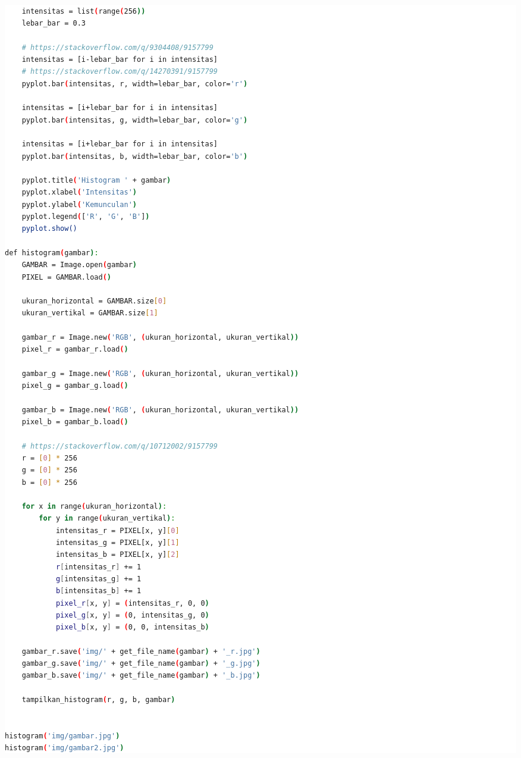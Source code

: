 ```bash 
    intensitas = list(range(256))
    lebar_bar = 0.3

    # https://stackoverflow.com/q/9304408/9157799
    intensitas = [i-lebar_bar for i in intensitas]
    # https://stackoverflow.com/q/14270391/9157799
    pyplot.bar(intensitas, r, width=lebar_bar, color='r')

    intensitas = [i+lebar_bar for i in intensitas]
    pyplot.bar(intensitas, g, width=lebar_bar, color='g')

    intensitas = [i+lebar_bar for i in intensitas]
    pyplot.bar(intensitas, b, width=lebar_bar, color='b')

    pyplot.title('Histogram ' + gambar)
    pyplot.xlabel('Intensitas')
    pyplot.ylabel('Kemunculan')
    pyplot.legend(['R', 'G', 'B'])
    pyplot.show()

def histogram(gambar):
    GAMBAR = Image.open(gambar)
    PIXEL = GAMBAR.load()

    ukuran_horizontal = GAMBAR.size[0]
    ukuran_vertikal = GAMBAR.size[1]

    gambar_r = Image.new('RGB', (ukuran_horizontal, ukuran_vertikal))
    pixel_r = gambar_r.load()

    gambar_g = Image.new('RGB', (ukuran_horizontal, ukuran_vertikal))
    pixel_g = gambar_g.load()

    gambar_b = Image.new('RGB', (ukuran_horizontal, ukuran_vertikal))
    pixel_b = gambar_b.load()

    # https://stackoverflow.com/q/10712002/9157799
    r = [0] * 256
    g = [0] * 256
    b = [0] * 256

    for x in range(ukuran_horizontal):
        for y in range(ukuran_vertikal):
            intensitas_r = PIXEL[x, y][0]
            intensitas_g = PIXEL[x, y][1]
            intensitas_b = PIXEL[x, y][2]
            r[intensitas_r] += 1
            g[intensitas_g] += 1
            b[intensitas_b] += 1
            pixel_r[x, y] = (intensitas_r, 0, 0)
            pixel_g[x, y] = (0, intensitas_g, 0)
            pixel_b[x, y] = (0, 0, intensitas_b)

    gambar_r.save('img/' + get_file_name(gambar) + '_r.jpg')
    gambar_g.save('img/' + get_file_name(gambar) + '_g.jpg')
    gambar_b.save('img/' + get_file_name(gambar) + '_b.jpg')

    tampilkan_histogram(r, g, b, gambar)


histogram('img/gambar.jpg')
histogram('img/gambar2.jpg')
```
